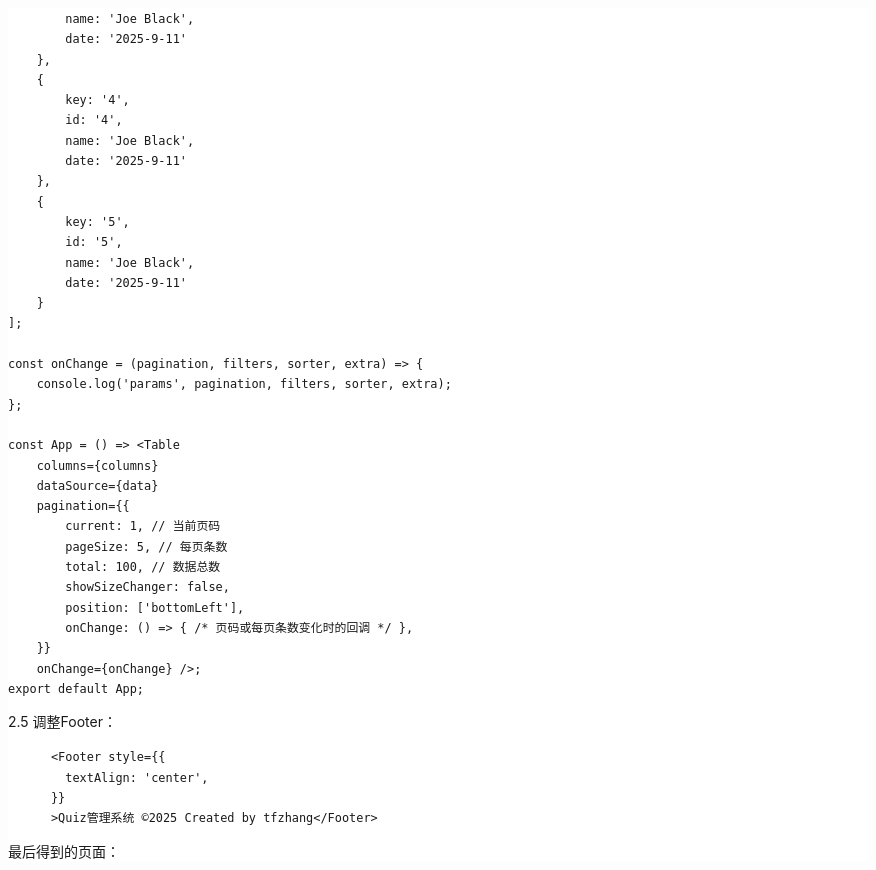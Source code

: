 ```react
        name: 'Joe Black',
        date: '2025-9-11'
    },
    {
        key: '4',
        id: '4',
        name: 'Joe Black',
        date: '2025-9-11'
    },
    {
        key: '5',
        id: '5',
        name: 'Joe Black',
        date: '2025-9-11'
    }
];

const onChange = (pagination, filters, sorter, extra) => {
    console.log('params', pagination, filters, sorter, extra);
};

const App = () => <Table
    columns={columns}
    dataSource={data}
    pagination={{
        current: 1, // 当前页码
        pageSize: 5, // 每页条数
        total: 100, // 数据总数
        showSizeChanger: false,
        position: ['bottomLeft'],
        onChange: () => { /* 页码或每页条数变化时的回调 */ },
    }}
    onChange={onChange} />;
export default App;
```

2.5 调整Footer：

```react
      <Footer style={{
        textAlign: 'center',
      }}
      >Quiz管理系统 ©2025 Created by tfzhang</Footer>
```

最后得到的页面：
